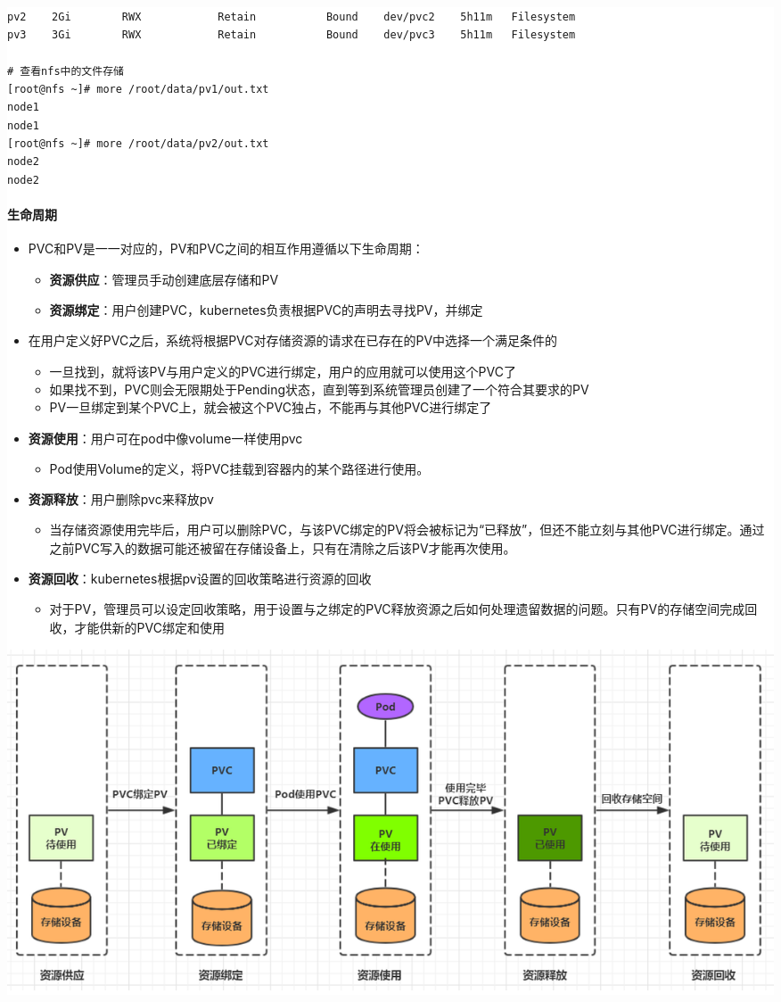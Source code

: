 ```shell
pv2    2Gi        RWX            Retain           Bound    dev/pvc2    5h11m   Filesystem
pv3    3Gi        RWX            Retain           Bound    dev/pvc3    5h11m   Filesystem

# 查看nfs中的文件存储
[root@nfs ~]# more /root/data/pv1/out.txt
node1
node1
[root@nfs ~]# more /root/data/pv2/out.txt
node2
node2
```

#### 生命周期

- PVC和PV是一一对应的，PV和PVC之间的相互作用遵循以下生命周期：
  - **资源供应**：管理员手动创建底层存储和PV

  - **资源绑定**：用户创建PVC，kubernetes负责根据PVC的声明去寻找PV，并绑定

- 在用户定义好PVC之后，系统将根据PVC对存储资源的请求在已存在的PV中选择一个满足条件的
  - 一旦找到，就将该PV与用户定义的PVC进行绑定，用户的应用就可以使用这个PVC了
  - 如果找不到，PVC则会无限期处于Pending状态，直到等到系统管理员创建了一个符合其要求的PV
  - PV一旦绑定到某个PVC上，就会被这个PVC独占，不能再与其他PVC进行绑定了

- **资源使用**：用户可在pod中像volume一样使用pvc
  - Pod使用Volume的定义，将PVC挂载到容器内的某个路径进行使用。

- **资源释放**：用户删除pvc来释放pv
  - 当存储资源使用完毕后，用户可以删除PVC，与该PVC绑定的PV将会被标记为“已释放”，但还不能立刻与其他PVC进行绑定。通过之前PVC写入的数据可能还被留在存储设备上，只有在清除之后该PV才能再次使用。

- **资源回收**：kubernetes根据pv设置的回收策略进行资源的回收
  - 对于PV，管理员可以设定回收策略，用于设置与之绑定的PVC释放资源之后如何处理遗留数据的问题。只有PV的存储空间完成回收，才能供新的PVC绑定和使用

![img](../pics/image-20200515002806726.png)
